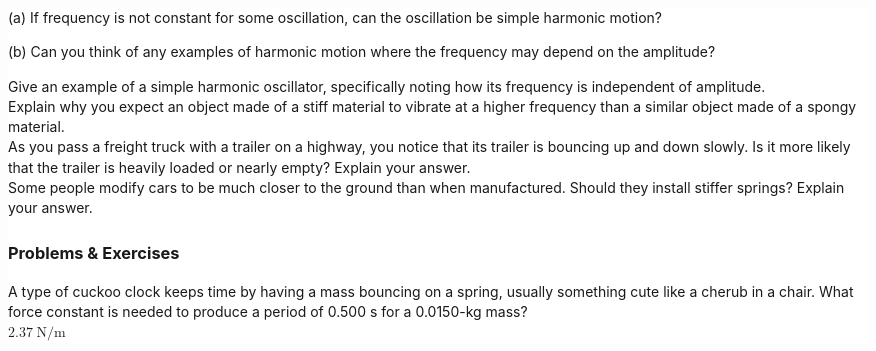 </div>
</div>

<div data-type="exercise" data-element-type="conceptual-questions">
<div data-type="problem" markdown="1">
(a) If frequency is not constant for some oscillation, can the oscillation be simple harmonic motion?

(b) Can you think of any examples of harmonic motion where the frequency may depend on the amplitude?

</div>
</div>

<div data-type="exercise" data-element-type="conceptual-questions">
<div data-type="problem" markdown="1">
Give an example of a simple harmonic oscillator, specifically noting how its frequency is independent of amplitude.

</div>
</div>

<div data-type="exercise" data-element-type="conceptual-questions">
<div data-type="problem" markdown="1">
Explain why you expect an object made of a stiff material to vibrate at a higher frequency than a similar object made of a spongy material.

</div>
</div>

<div data-type="exercise" data-element-type="conceptual-questions">
<div data-type="problem" markdown="1">
As you pass a freight truck with a trailer on a highway, you notice that its trailer is bouncing up and down slowly. Is it more likely that the trailer is heavily loaded or nearly empty? Explain your answer.

</div>
</div>

<div data-type="exercise" data-element-type="conceptual-questions">
<div data-type="problem" markdown="1">
Some people modify cars to be much closer to the ground than when manufactured. Should they install stiffer springs? Explain your answer.

</div>
</div>

### Problems &amp; Exercises

<div data-type="exercise" data-element-type="problems-exercises">
<div data-type="problem" markdown="1">
A type of cuckoo clock keeps time by having a mass bouncing on a spring, usually something cute like a cherub in a chair. What force constant is needed to produce a period of 0.500 s for a 0.0150-kg mass?

</div>
<div data-type="solution" markdown="1">
<math xmlns="http://www.w3.org/1998/Math/MathML"> <semantics> <mrow> <mrow> <mrow> <mn>2</mn> <mtext>.</mtext> <mtext>37</mtext> <mspace width="0.25em" /> <mtext>N/m</mtext> </mrow> </mrow> <mrow /> </mrow> <annotation encoding="StarMath 5.0"> size 12{2 "." "37"`"N/m"} {}</annotation> </semantics> </math>
